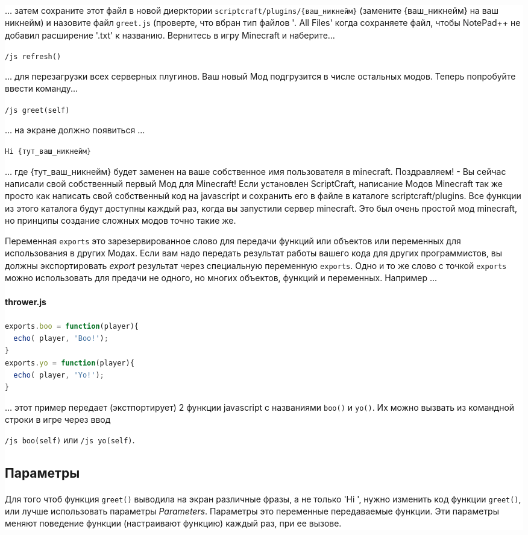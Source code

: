 ... затем сохраните этот файл в новой диерктории
`scriptcraft/plugins/{ваш_никнейм}` (замените
{ваш_никнейм} на ваш никнейм) и назовите файл `greet.js` (проверте,
что вбран тип файлов '*.* All Files' когда сохраняете файл, чтобы
NotePad++ не добавил расширение '.txt' к названию. Вернитесь в игру Minecraft
и наберите...

    /js refresh()

... для перезагрузки всех серверных плугинов. Ваш новый Мод подгрузится в числе
остальных модов. Теперь попробуйте ввести команду...

    /js greet(self)

... на экране должно появиться ...

    Hi {тут_ваш_никнейм}

... где {тут_ваш_никнейм} будет заменен на ваше собственное имя пользователя в
minecraft. Поздравляем! - Вы сейчас написали свой собственный первый Мод для
Minecraft! Если установлен ScriptCraft, написание Модов Minecraft
так же просто как написать свой собственный код на javascript и сохранить его
в файле в каталоге scriptcraft/plugins. 
Все функции из этого каталога будут доступны каждый раз, когда вы запустили сервер
minecraft. Это был очень простой мод minecraft, но принципы
создание сложных модов точно такие же.

Переменная `exports` это зарезервированное слово для передачи функций или
объектов или переменных для использования в других Модах. Если вам надо
передать результат работы вашего кода для других программистов, вы должны
экспортировать *export* результат через специальную переменную `exports`.
Одно и то же слово с точкой `exports` можно использовать для предачи не
одного, но многих объектов, функций и переменных. Например ...

#### thrower.js

```javascript
exports.boo = function(player){
  echo( player, 'Boo!');
}
exports.yo = function(player){
  echo( player, 'Yo!');
}
```

... этот пример передает (экстпортирует) 2 функции javascript с названиями `boo()`
и `yo()`. Их можно вызвать из командной строки в игре через ввод

 `/js boo(self)` или `/js yo(self)`.

## Параметры
Для того чтоб функция `greet()` выводила на экран различные фразы, а не
только 'Hi ', нужно изменить код функции `greet()`, 
или лучше использовать параметры *Parameters*. Параметры это переменные
передаваемые функции. Эти параметры меняют поведение функции (настраивают функцию)
каждый раз, при ее вызове. 
